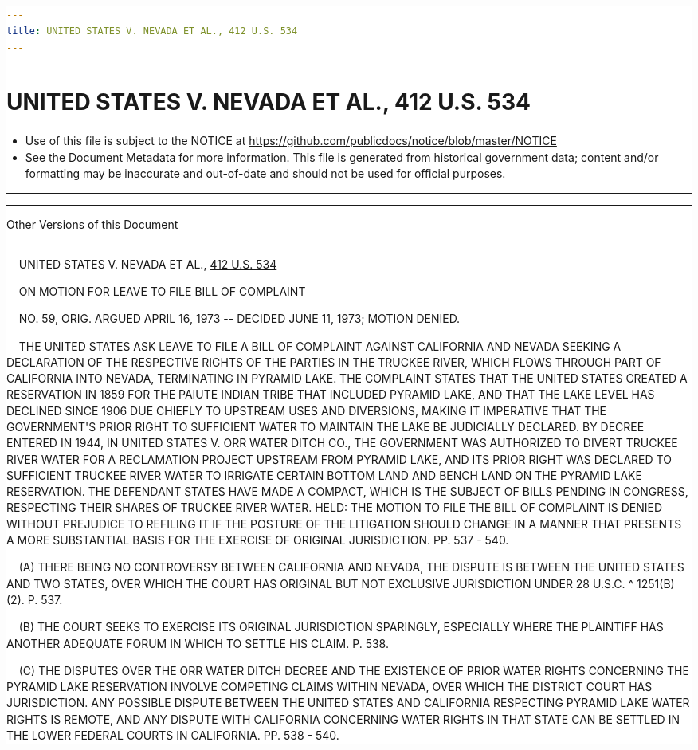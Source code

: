 ```yaml
---
title: UNITED STATES V. NEVADA ET AL., 412 U.S. 534
---
```


# UNITED STATES V. NEVADA ET AL., 412 U.S. 534

* Use of this file is subject to the NOTICE at https://github.com/publicdocs/notice/blob/master/NOTICE
* See the [Document Metadata](../../../index.md) for more information.
  This file is generated from historical government data; content and/or formatting may be inaccurate and out-of-date and should not be used for official purposes.

----------
----------

[Other Versions of this Document](https://publicdocs.github.io/go/links?ns=uslm-x&ref=%2Fus%2Fcourts%2Fscotus%2FusReporter%2F412%2F534)

----------

    UNITED STATES V. NEVADA ET AL., [412 U.S. 534][/us/courts/scotus/usReporter/412/534]

    ON MOTION FOR LEAVE TO FILE BILL OF COMPLAINT

    NO. 59, ORIG.  ARGUED APRIL 16, 1973 -- DECIDED JUNE 11, 1973; MOTION DENIED.

    THE UNITED STATES ASK LEAVE TO FILE A BILL OF COMPLAINT AGAINST CALIFORNIA AND NEVADA SEEKING A DECLARATION OF THE RESPECTIVE RIGHTS OF THE PARTIES IN THE TRUCKEE RIVER, WHICH FLOWS THROUGH PART OF CALIFORNIA INTO NEVADA, TERMINATING IN PYRAMID LAKE.  THE COMPLAINT STATES THAT THE UNITED STATES CREATED A RESERVATION IN 1859 FOR THE PAIUTE INDIAN TRIBE THAT INCLUDED PYRAMID LAKE, AND THAT THE LAKE LEVEL HAS DECLINED SINCE 1906 DUE CHIEFLY TO UPSTREAM USES AND DIVERSIONS, MAKING IT IMPERATIVE THAT THE GOVERNMENT'S PRIOR RIGHT TO SUFFICIENT WATER TO MAINTAIN THE LAKE BE JUDICIALLY DECLARED.  BY DECREE ENTERED IN 1944, IN UNITED STATES V. ORR WATER DITCH CO., THE GOVERNMENT WAS AUTHORIZED TO DIVERT TRUCKEE RIVER WATER FOR A RECLAMATION PROJECT UPSTREAM FROM PYRAMID LAKE, AND ITS PRIOR RIGHT WAS DECLARED TO SUFFICIENT TRUCKEE RIVER WATER TO IRRIGATE CERTAIN BOTTOM LAND AND BENCH LAND ON THE PYRAMID LAKE RESERVATION.  THE DEFENDANT STATES HAVE MADE A COMPACT, WHICH IS THE SUBJECT OF BILLS PENDING IN CONGRESS, RESPECTING THEIR SHARES OF TRUCKEE RIVER WATER.  HELD: THE MOTION TO FILE THE BILL OF COMPLAINT IS DENIED WITHOUT PREJUDICE TO REFILING IT IF THE POSTURE OF THE LITIGATION SHOULD CHANGE IN A MANNER THAT PRESENTS A MORE SUBSTANTIAL BASIS FOR THE EXERCISE OF ORIGINAL JURISDICTION.  PP. 537 - 540.

    (A) THERE BEING NO CONTROVERSY BETWEEN CALIFORNIA AND NEVADA, THE DISPUTE IS BETWEEN THE UNITED STATES AND TWO STATES, OVER WHICH THE COURT HAS ORIGINAL BUT NOT EXCLUSIVE JURISDICTION UNDER 28 U.S.C. ^ 1251(B) (2).  P. 537.

    (B) THE COURT SEEKS TO EXERCISE ITS ORIGINAL JURISDICTION SPARINGLY, ESPECIALLY WHERE THE PLAINTIFF HAS ANOTHER ADEQUATE FORUM IN WHICH TO SETTLE HIS CLAIM.  P. 538.

    (C) THE DISPUTES OVER THE ORR WATER DITCH DECREE AND THE EXISTENCE OF PRIOR WATER RIGHTS CONCERNING THE PYRAMID LAKE RESERVATION INVOLVE COMPETING CLAIMS WITHIN NEVADA, OVER WHICH THE DISTRICT COURT HAS JURISDICTION.  ANY POSSIBLE DISPUTE BETWEEN THE UNITED STATES AND CALIFORNIA RESPECTING PYRAMID LAKE WATER RIGHTS IS REMOTE, AND ANY DISPUTE WITH CALIFORNIA CONCERNING WATER RIGHTS IN THAT STATE CAN BE SETTLED IN THE LOWER FEDERAL COURTS IN CALIFORNIA.  PP. 538 - 540.


[/us/courts/scotus/usReporter/412/534]: https://publicdocs.github.io/go/links?ns=uslm-x&ref=%2Fus%2Fcourts%2Fscotus%2FusReporter%2F412%2F534
[/us/stat/32/388]: https://publicdocs.github.io/go/links?ns=uslm&ref=%2Fus%2Fstat%2F32%2F388
[/us/courts/scotus/usReporter/406/91]: https://publicdocs.github.io/go/links?ns=uslm-x&ref=%2Fus%2Fcourts%2Fscotus%2FusReporter%2F406%2F91
[/us/courts/scotus/usReporter/401/493]: https://publicdocs.github.io/go/links?ns=uslm-x&ref=%2Fus%2Fcourts%2Fscotus%2FusReporter%2F401%2F493
[/us/courts/scotus/usReporter/308/1]: https://publicdocs.github.io/go/links?ns=uslm-x&ref=%2Fus%2Fcourts%2Fscotus%2FusReporter%2F308%2F1
[/us/courts/scotus/usReporter/345/369]: https://publicdocs.github.io/go/links?ns=uslm-x&ref=%2Fus%2Fcourts%2Fscotus%2FusReporter%2F345%2F369
[/us/courts/scotus/usReporter/304/92]: https://publicdocs.github.io/go/links?ns=uslm-x&ref=%2Fus%2Fcourts%2Fscotus%2FusReporter%2F304%2F92
[/us/courts/scotus/usReporter/295/40]: https://publicdocs.github.io/go/links?ns=uslm-x&ref=%2Fus%2Fcourts%2Fscotus%2FusReporter%2F295%2F40
[/us/courts/scotus/usReporter/325/589]: https://publicdocs.github.io/go/links?ns=uslm-x&ref=%2Fus%2Fcourts%2Fscotus%2FusReporter%2F325%2F589
[/us/courts/scotus/usReporter/259/419]: https://publicdocs.github.io/go/links?ns=uslm-x&ref=%2Fus%2Fcourts%2Fscotus%2FusReporter%2F259%2F419
[/us/courts/scotus/usReporter/373/546]: https://publicdocs.github.io/go/links?ns=uslm-x&ref=%2Fus%2Fcourts%2Fscotus%2FusReporter%2F373%2F546
[/us/stat/70/775]: https://publicdocs.github.io/go/links?ns=uslm&ref=%2Fus%2Fstat%2F70%2F775